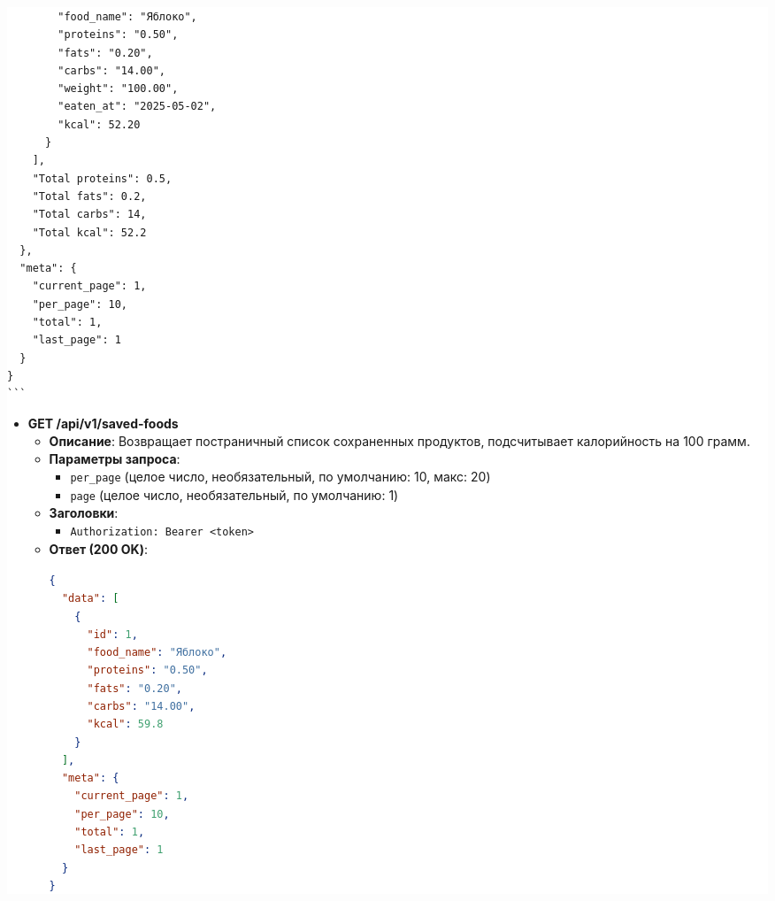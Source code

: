             "food_name": "Яблоко",
            "proteins": "0.50",
            "fats": "0.20",
            "carbs": "14.00",
            "weight": "100.00",
            "eaten_at": "2025-05-02",
            "kcal": 52.20
          }
        ],
        "Total proteins": 0.5,
        "Total fats": 0.2,
        "Total carbs": 14,
        "Total kcal": 52.2
      },
      "meta": {
        "current_page": 1,
        "per_page": 10,
        "total": 1,
        "last_page": 1
      }
    }
    ```

- **GET /api/v1/saved-foods**
  - **Описание**: Возвращает постраничный список сохраненных продуктов, подсчитывает калорийность на 100 грамм.
  - **Параметры запроса**:
    - `per_page` (целое число, необязательный, по умолчанию: 10, макс: 20)
    - `page` (целое число, необязательный, по умолчанию: 1)
  - **Заголовки**:
    - `Authorization: Bearer <token>`
  - **Ответ (200 OK)**:
    ```json
    {
      "data": [
        {
          "id": 1,
          "food_name": "Яблоко",
          "proteins": "0.50",
          "fats": "0.20",
          "carbs": "14.00",
          "kcal": 59.8
        }
      ],
      "meta": {
        "current_page": 1,
        "per_page": 10,
        "total": 1,
        "last_page": 1
      }
    }
    ```
